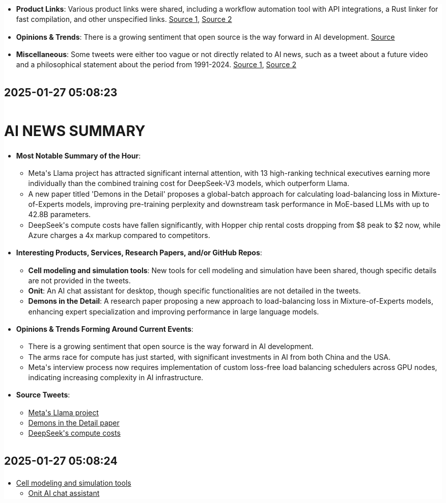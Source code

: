 - **Product Links**: Various product links were shared, including a workflow automation tool with API integrations, a Rust linker for fast compilation, and other unspecified links. [Source 1](https://x.com/i/web/status/1883693344921882918), [Source 2](https://x.com/i/web/status/1883685701515935893)

- **Opinions & Trends**: There is a growing sentiment that open source is the way forward in AI development. [Source](https://x.com/i/web/status/1883689478457553355)

- **Miscellaneous**: Some tweets were either too vague or not directly related to AI news, such as a tweet about a future video and a philosophical statement about the period from 1991-2024. [Source 1](https://x.com/i/web/status/1883682001200574968), [Source 2](https://x.com/i/web/status/1883683032600916096)

## 2025-01-27 05:08:23

# AI NEWS SUMMARY

- **Most Notable Summary of the Hour**:
  - Meta's Llama project has attracted significant internal attention, with 13 high-ranking technical executives earning more individually than the combined training cost for DeepSeek-V3 models, which outperform Llama.
  - A new paper titled 'Demons in the Detail' proposes a global-batch approach for calculating load-balancing loss in Mixture-of-Experts models, improving pre-training perplexity and downstream task performance in MoE-based LLMs with up to 42.8B parameters.
  - DeepSeek's compute costs have fallen significantly, with Hopper chip rental costs dropping from $8 peak to $2 now, while Azure charges a 4x markup compared to competitors.

- **Interesting Products, Services, Research Papers, and/or GitHub Repos**:
  - **Cell modeling and simulation tools**: New tools for cell modeling and simulation have been shared, though specific details are not provided in the tweets.
  - **Onit**: An AI chat assistant for desktop, though specific functionalities are not detailed in the tweets.
  - **Demons in the Detail**: A research paper proposing a new approach to load-balancing loss in Mixture-of-Experts models, enhancing expert specialization and improving performance in large language models.

- **Opinions & Trends Forming Around Current Events**:
  - There is a growing sentiment that open source is the way forward in AI development.
  - The arms race for compute has just started, with significant investments in AI from both China and the USA.
  - Meta's interview process now requires implementation of custom loss-free load balancing schedulers across GPU nodes, indicating increasing complexity in AI infrastructure.

- **Source Tweets**:
  - [Meta's Llama project](https://x.com/i/web/status/1883739279492272466)
  - [Demons in the Detail paper](https://x.com/i/web/status/1883733852184588361)
  - [DeepSeek's compute costs](https://x.com/i/web/status/1883733852184588361)

## 2025-01-27 05:08:24

- [Cell modeling and simulation tools](https://x.com/i/web/status/1883739228493713441)
  - [Onit AI chat assistant](https://x.com/i/web/status/1883731539193741433)
